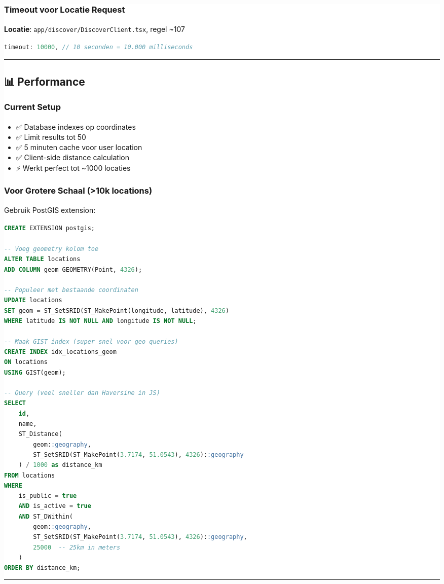### Timeout voor Locatie Request
**Locatie**: `app/discover/DiscoverClient.tsx`, regel ~107
```typescript
timeout: 10000, // 10 seconden = 10.000 milliseconds
```

---

## 📊 Performance

### Current Setup
- ✅ Database indexes op coordinates
- ✅ Limit results tot 50
- ✅ 5 minuten cache voor user location
- ✅ Client-side distance calculation
- ⚡ Werkt perfect tot ~1000 locaties

### Voor Grotere Schaal (>10k locations)
Gebruik PostGIS extension:

```sql
CREATE EXTENSION postgis;

-- Voeg geometry kolom toe
ALTER TABLE locations 
ADD COLUMN geom GEOMETRY(Point, 4326);

-- Populeer met bestaande coordinaten
UPDATE locations 
SET geom = ST_SetSRID(ST_MakePoint(longitude, latitude), 4326)
WHERE latitude IS NOT NULL AND longitude IS NOT NULL;

-- Maak GIST index (super snel voor geo queries)
CREATE INDEX idx_locations_geom 
ON locations 
USING GIST(geom);

-- Query (veel sneller dan Haversine in JS)
SELECT 
    id,
    name,
    ST_Distance(
        geom::geography,
        ST_SetSRID(ST_MakePoint(3.7174, 51.0543), 4326)::geography
    ) / 1000 as distance_km
FROM locations
WHERE 
    is_public = true
    AND is_active = true
    AND ST_DWithin(
        geom::geography,
        ST_SetSRID(ST_MakePoint(3.7174, 51.0543), 4326)::geography,
        25000  -- 25km in meters
    )
ORDER BY distance_km;
```

---
